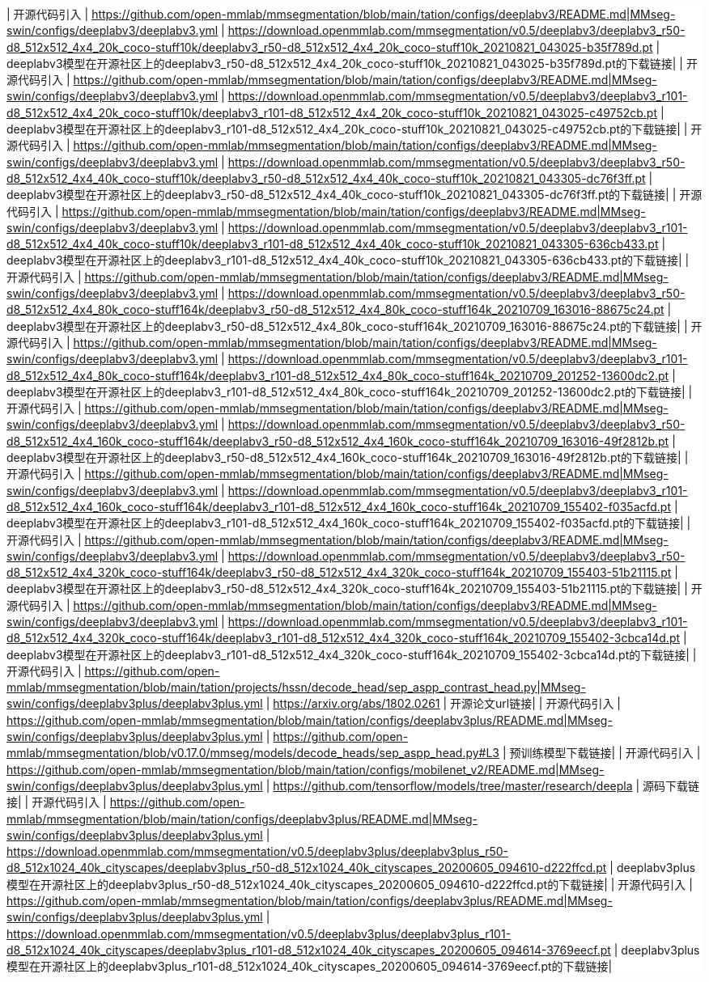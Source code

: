 | 开源代码引入 | https://github.com/open-mmlab/mmsegmentation/blob/main/tation/configs/deeplabv3/README.md|MMseg-swin/configs/deeplabv3/deeplabv3.yml | https://download.openmmlab.com/mmsegmentation/v0.5/deeplabv3/deeplabv3_r50-d8_512x512_4x4_20k_coco-stuff10k/deeplabv3_r50-d8_512x512_4x4_20k_coco-stuff10k_20210821_043025-b35f789d.pt | deeplabv3模型在开源社区上的deeplabv3_r50-d8_512x512_4x4_20k_coco-stuff10k_20210821_043025-b35f789d.pt的下载链接|
| 开源代码引入 | https://github.com/open-mmlab/mmsegmentation/blob/main/tation/configs/deeplabv3/README.md|MMseg-swin/configs/deeplabv3/deeplabv3.yml | https://download.openmmlab.com/mmsegmentation/v0.5/deeplabv3/deeplabv3_r101-d8_512x512_4x4_20k_coco-stuff10k/deeplabv3_r101-d8_512x512_4x4_20k_coco-stuff10k_20210821_043025-c49752cb.pt | deeplabv3模型在开源社区上的deeplabv3_r101-d8_512x512_4x4_20k_coco-stuff10k_20210821_043025-c49752cb.pt的下载链接|
| 开源代码引入 | https://github.com/open-mmlab/mmsegmentation/blob/main/tation/configs/deeplabv3/README.md|MMseg-swin/configs/deeplabv3/deeplabv3.yml | https://download.openmmlab.com/mmsegmentation/v0.5/deeplabv3/deeplabv3_r50-d8_512x512_4x4_40k_coco-stuff10k/deeplabv3_r50-d8_512x512_4x4_40k_coco-stuff10k_20210821_043305-dc76f3ff.pt | deeplabv3模型在开源社区上的deeplabv3_r50-d8_512x512_4x4_40k_coco-stuff10k_20210821_043305-dc76f3ff.pt的下载链接|
| 开源代码引入 | https://github.com/open-mmlab/mmsegmentation/blob/main/tation/configs/deeplabv3/README.md|MMseg-swin/configs/deeplabv3/deeplabv3.yml | https://download.openmmlab.com/mmsegmentation/v0.5/deeplabv3/deeplabv3_r101-d8_512x512_4x4_40k_coco-stuff10k/deeplabv3_r101-d8_512x512_4x4_40k_coco-stuff10k_20210821_043305-636cb433.pt | deeplabv3模型在开源社区上的deeplabv3_r101-d8_512x512_4x4_40k_coco-stuff10k_20210821_043305-636cb433.pt的下载链接|
| 开源代码引入 | https://github.com/open-mmlab/mmsegmentation/blob/main/tation/configs/deeplabv3/README.md|MMseg-swin/configs/deeplabv3/deeplabv3.yml | https://download.openmmlab.com/mmsegmentation/v0.5/deeplabv3/deeplabv3_r50-d8_512x512_4x4_80k_coco-stuff164k/deeplabv3_r50-d8_512x512_4x4_80k_coco-stuff164k_20210709_163016-88675c24.pt | deeplabv3模型在开源社区上的deeplabv3_r50-d8_512x512_4x4_80k_coco-stuff164k_20210709_163016-88675c24.pt的下载链接|
| 开源代码引入 | https://github.com/open-mmlab/mmsegmentation/blob/main/tation/configs/deeplabv3/README.md|MMseg-swin/configs/deeplabv3/deeplabv3.yml | https://download.openmmlab.com/mmsegmentation/v0.5/deeplabv3/deeplabv3_r101-d8_512x512_4x4_80k_coco-stuff164k/deeplabv3_r101-d8_512x512_4x4_80k_coco-stuff164k_20210709_201252-13600dc2.pt | deeplabv3模型在开源社区上的deeplabv3_r101-d8_512x512_4x4_80k_coco-stuff164k_20210709_201252-13600dc2.pt的下载链接|
| 开源代码引入 | https://github.com/open-mmlab/mmsegmentation/blob/main/tation/configs/deeplabv3/README.md|MMseg-swin/configs/deeplabv3/deeplabv3.yml | https://download.openmmlab.com/mmsegmentation/v0.5/deeplabv3/deeplabv3_r50-d8_512x512_4x4_160k_coco-stuff164k/deeplabv3_r50-d8_512x512_4x4_160k_coco-stuff164k_20210709_163016-49f2812b.pt | deeplabv3模型在开源社区上的deeplabv3_r50-d8_512x512_4x4_160k_coco-stuff164k_20210709_163016-49f2812b.pt的下载链接|
| 开源代码引入 | https://github.com/open-mmlab/mmsegmentation/blob/main/tation/configs/deeplabv3/README.md|MMseg-swin/configs/deeplabv3/deeplabv3.yml | https://download.openmmlab.com/mmsegmentation/v0.5/deeplabv3/deeplabv3_r101-d8_512x512_4x4_160k_coco-stuff164k/deeplabv3_r101-d8_512x512_4x4_160k_coco-stuff164k_20210709_155402-f035acfd.pt | deeplabv3模型在开源社区上的deeplabv3_r101-d8_512x512_4x4_160k_coco-stuff164k_20210709_155402-f035acfd.pt的下载链接|
| 开源代码引入 | https://github.com/open-mmlab/mmsegmentation/blob/main/tation/configs/deeplabv3/README.md|MMseg-swin/configs/deeplabv3/deeplabv3.yml | https://download.openmmlab.com/mmsegmentation/v0.5/deeplabv3/deeplabv3_r50-d8_512x512_4x4_320k_coco-stuff164k/deeplabv3_r50-d8_512x512_4x4_320k_coco-stuff164k_20210709_155403-51b21115.pt | deeplabv3模型在开源社区上的deeplabv3_r50-d8_512x512_4x4_320k_coco-stuff164k_20210709_155403-51b21115.pt的下载链接|
| 开源代码引入 | https://github.com/open-mmlab/mmsegmentation/blob/main/tation/configs/deeplabv3/README.md|MMseg-swin/configs/deeplabv3/deeplabv3.yml | https://download.openmmlab.com/mmsegmentation/v0.5/deeplabv3/deeplabv3_r101-d8_512x512_4x4_320k_coco-stuff164k/deeplabv3_r101-d8_512x512_4x4_320k_coco-stuff164k_20210709_155402-3cbca14d.pt | deeplabv3模型在开源社区上的deeplabv3_r101-d8_512x512_4x4_320k_coco-stuff164k_20210709_155402-3cbca14d.pt的下载链接|
| 开源代码引入 | https://github.com/open-mmlab/mmsegmentation/blob/main/tation/projects/hssn/decode_head/sep_aspp_contrast_head.py|MMseg-swin/configs/deeplabv3plus/deeplabv3plus.yml | https://arxiv.org/abs/1802.0261 | 开源论文url链接|
| 开源代码引入 | https://github.com/open-mmlab/mmsegmentation/blob/main/tation/configs/deeplabv3plus/README.md|MMseg-swin/configs/deeplabv3plus/deeplabv3plus.yml | https://github.com/open-mmlab/mmsegmentation/blob/v0.17.0/mmseg/models/decode_heads/sep_aspp_head.py#L3 | 预训练模型下载链接|
| 开源代码引入 | https://github.com/open-mmlab/mmsegmentation/blob/main/tation/configs/mobilenet_v2/README.md|MMseg-swin/configs/deeplabv3plus/deeplabv3plus.yml | https://github.com/tensorflow/models/tree/master/research/deepla | 源码下载链接|
| 开源代码引入 | https://github.com/open-mmlab/mmsegmentation/blob/main/tation/configs/deeplabv3plus/README.md|MMseg-swin/configs/deeplabv3plus/deeplabv3plus.yml | https://download.openmmlab.com/mmsegmentation/v0.5/deeplabv3plus/deeplabv3plus_r50-d8_512x1024_40k_cityscapes/deeplabv3plus_r50-d8_512x1024_40k_cityscapes_20200605_094610-d222ffcd.pt | deeplabv3plus模型在开源社区上的deeplabv3plus_r50-d8_512x1024_40k_cityscapes_20200605_094610-d222ffcd.pt的下载链接|
| 开源代码引入 | https://github.com/open-mmlab/mmsegmentation/blob/main/tation/configs/deeplabv3plus/README.md|MMseg-swin/configs/deeplabv3plus/deeplabv3plus.yml | https://download.openmmlab.com/mmsegmentation/v0.5/deeplabv3plus/deeplabv3plus_r101-d8_512x1024_40k_cityscapes/deeplabv3plus_r101-d8_512x1024_40k_cityscapes_20200605_094614-3769eecf.pt | deeplabv3plus模型在开源社区上的deeplabv3plus_r101-d8_512x1024_40k_cityscapes_20200605_094614-3769eecf.pt的下载链接|